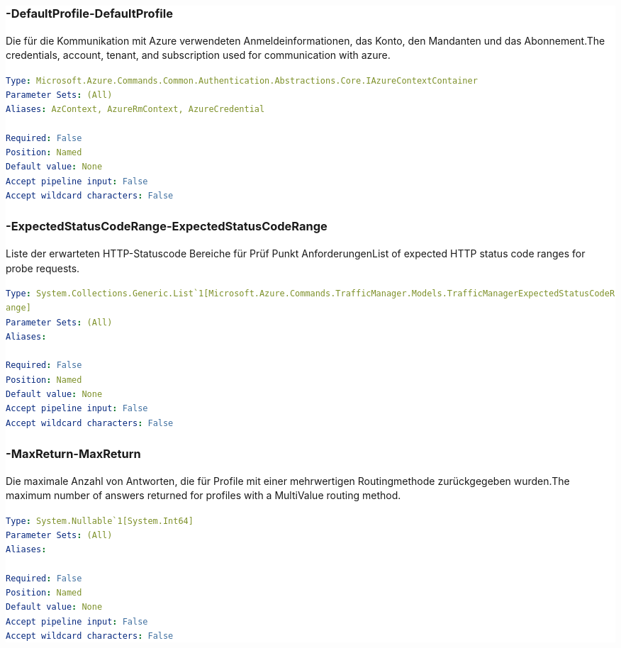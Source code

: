 ### <span data-ttu-id="485a5-120">-DefaultProfile</span><span class="sxs-lookup"><span data-stu-id="485a5-120">-DefaultProfile</span></span>
<span data-ttu-id="485a5-121">Die für die Kommunikation mit Azure verwendeten Anmeldeinformationen, das Konto, den Mandanten und das Abonnement.</span><span class="sxs-lookup"><span data-stu-id="485a5-121">The credentials, account, tenant, and subscription used for communication with azure.</span></span>

```yaml
Type: Microsoft.Azure.Commands.Common.Authentication.Abstractions.Core.IAzureContextContainer
Parameter Sets: (All)
Aliases: AzContext, AzureRmContext, AzureCredential

Required: False
Position: Named
Default value: None
Accept pipeline input: False
Accept wildcard characters: False
```

### <span data-ttu-id="485a5-122">-ExpectedStatusCodeRange</span><span class="sxs-lookup"><span data-stu-id="485a5-122">-ExpectedStatusCodeRange</span></span>
<span data-ttu-id="485a5-123">Liste der erwarteten HTTP-Statuscode Bereiche für Prüf Punkt Anforderungen</span><span class="sxs-lookup"><span data-stu-id="485a5-123">List of expected HTTP status code ranges for probe requests.</span></span>

```yaml
Type: System.Collections.Generic.List`1[Microsoft.Azure.Commands.TrafficManager.Models.TrafficManagerExpectedStatusCodeRange]
Parameter Sets: (All)
Aliases:

Required: False
Position: Named
Default value: None
Accept pipeline input: False
Accept wildcard characters: False
```

### <span data-ttu-id="485a5-124">-MaxReturn</span><span class="sxs-lookup"><span data-stu-id="485a5-124">-MaxReturn</span></span>
<span data-ttu-id="485a5-125">Die maximale Anzahl von Antworten, die für Profile mit einer mehrwertigen Routingmethode zurückgegeben wurden.</span><span class="sxs-lookup"><span data-stu-id="485a5-125">The maximum number of answers returned for profiles with a MultiValue routing method.</span></span>

```yaml
Type: System.Nullable`1[System.Int64]
Parameter Sets: (All)
Aliases:

Required: False
Position: Named
Default value: None
Accept pipeline input: False
Accept wildcard characters: False
```
